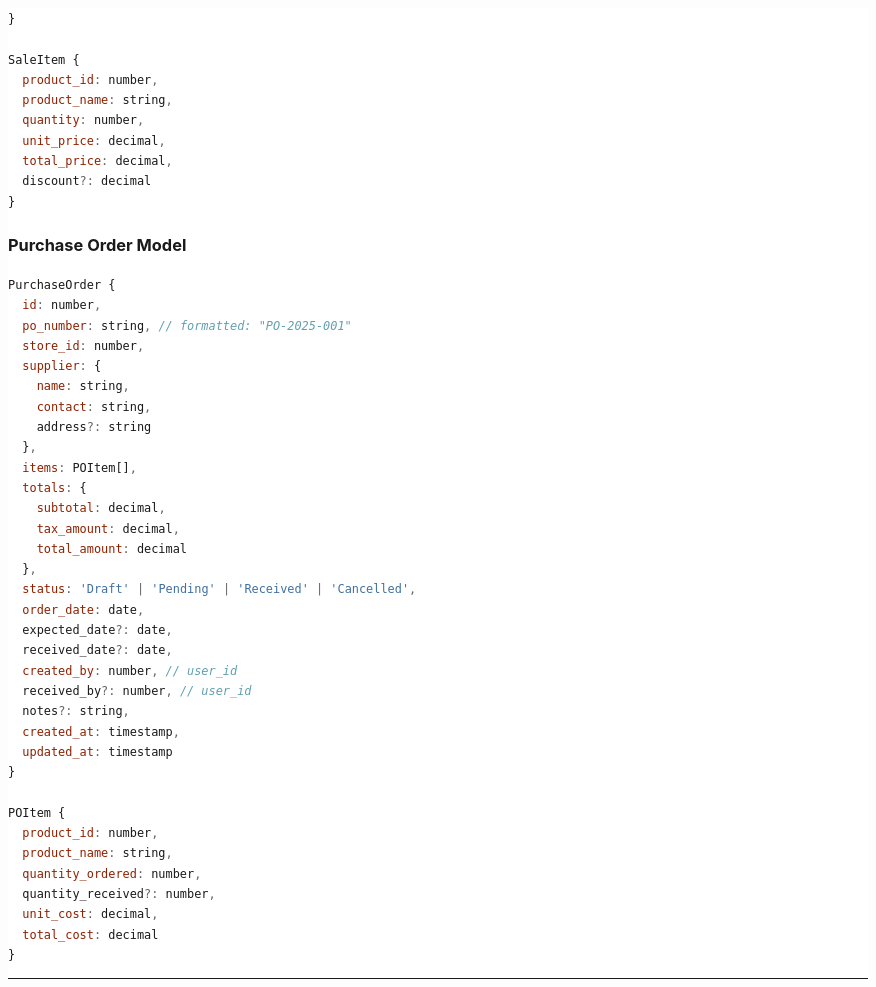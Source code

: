 ```javascript
}

SaleItem {
  product_id: number,
  product_name: string,
  quantity: number,
  unit_price: decimal,
  total_price: decimal,
  discount?: decimal
}
```

### **Purchase Order Model**
```javascript
PurchaseOrder {
  id: number,
  po_number: string, // formatted: "PO-2025-001"
  store_id: number,
  supplier: {
    name: string,
    contact: string,
    address?: string
  },
  items: POItem[],
  totals: {
    subtotal: decimal,
    tax_amount: decimal,
    total_amount: decimal
  },
  status: 'Draft' | 'Pending' | 'Received' | 'Cancelled',
  order_date: date,
  expected_date?: date,
  received_date?: date,
  created_by: number, // user_id
  received_by?: number, // user_id
  notes?: string,
  created_at: timestamp,
  updated_at: timestamp
}

POItem {
  product_id: number,
  product_name: string,
  quantity_ordered: number,
  quantity_received?: number,
  unit_cost: decimal,
  total_cost: decimal
}
```

---
